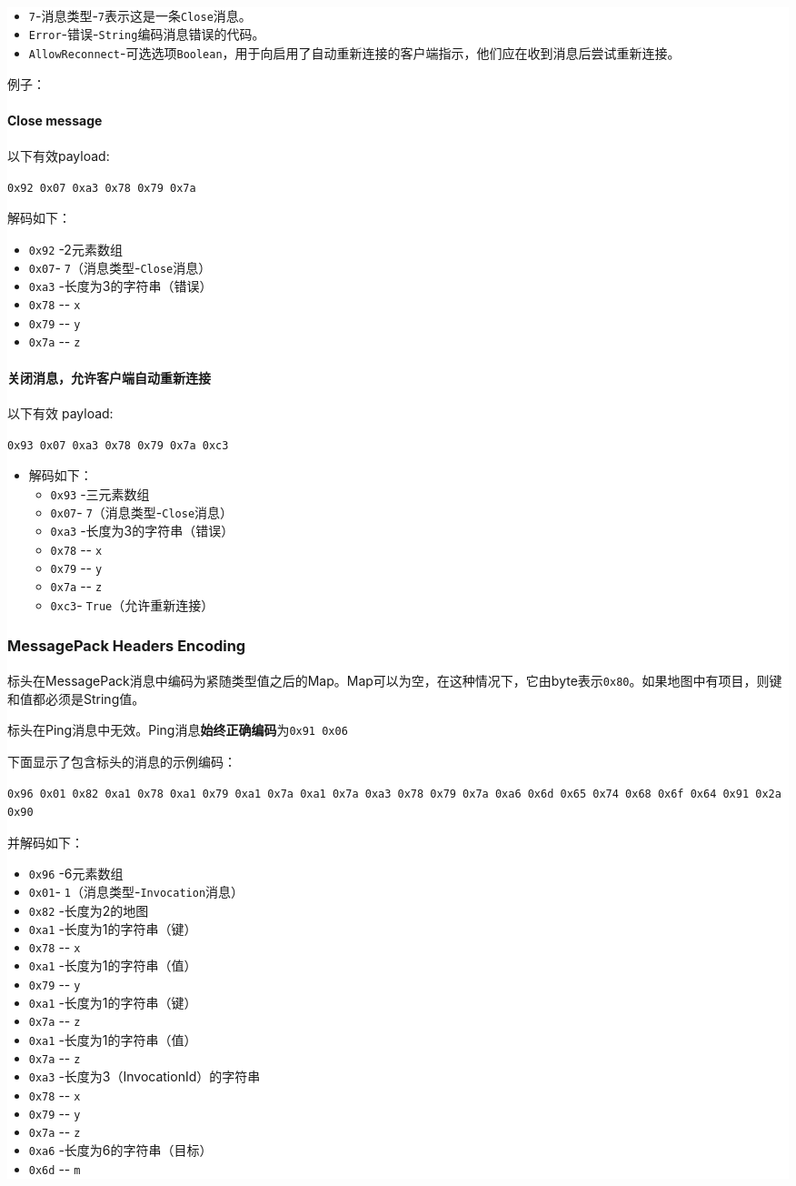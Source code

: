 * `7`-消息类型-`7`表示这是一条`Close`消息。
* `Error`-错误-`String`编码消息错误的代码。
* `AllowReconnect`-可选选项`Boolean`，用于向启用了自动重新连接的客户端指示，他们应在收到消息后尝试重新连接。

例子：

#### Close message

以下有效payload:
```
0x92 0x07 0xa3 0x78 0x79 0x7a
```

解码如下：

- `0x92` -2元素数组
- `0x07`- `7`（消息类型-`Close`消息）
- `0xa3` -长度为3的字符串（错误）
- `0x78` -- `x`
- `0x79` -- `y`
- `0x7a` -- `z`

#### 关闭消息，允许客户端自动重新连接

以下有效 payload:
```
0x93 0x07 0xa3 0x78 0x79 0x7a 0xc3
```

* 解码如下：
  - `0x93` -三元素数组
  - `0x07`- `7`（消息类型-`Close`消息）
  - `0xa3` -长度为3的字符串（错误）
  - `0x78` -- `x`
  - `0x79` -- `y`
  - `0x7a` -- `z`
  - `0xc3`- `True`（允许重新连接）

### MessagePack Headers Encoding

标头在MessagePack消息中编码为紧随类型值之后的Map。Map可以为空，在这种情况下，它由byte表示`0x80`。如果地图中有项目，则键和值都必须是String值。

标头在Ping消息中无效。Ping消息**始终正确编码**为`0x91 0x06`

下面显示了包含标头的消息的示例编码：

```
0x96 0x01 0x82 0xa1 0x78 0xa1 0x79 0xa1 0x7a 0xa1 0x7a 0xa3 0x78 0x79 0x7a 0xa6 0x6d 0x65 0x74 0x68 0x6f 0x64 0x91 0x2a 0x90
```

并解码如下：

- `0x96` -6元素数组
- `0x01`- `1`（消息类型-`Invocation`消息）
- `0x82` -长度为2的地图
- `0xa1` -长度为1的字符串（键）
- `0x78` -- `x`
- `0xa1` -长度为1的字符串（值）
- `0x79` -- `y`
- `0xa1` -长度为1的字符串（键）
- `0x7a` -- `z`
- `0xa1` -长度为1的字符串（值）
- `0x7a` -- `z`
- `0xa3` -长度为3（InvocationId）的字符串
- `0x78` -- `x`
- `0x79` -- `y`
- `0x7a` -- `z`
- `0xa6` -长度为6的字符串（目标）
- `0x6d` -- `m`